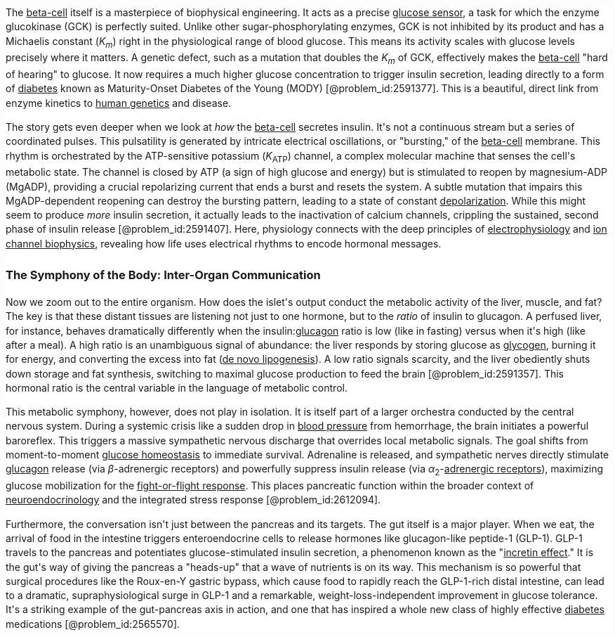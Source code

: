 The [beta-cell](@article_id:167233) itself is a masterpiece of biophysical engineering. It acts as a precise [glucose sensor](@article_id:269001), a task for which the enzyme glucokinase (GCK) is perfectly suited. Unlike other sugar-phosphorylating enzymes, GCK is not inhibited by its product and has a Michaelis constant ($K_m$) right in the physiological range of blood glucose. This means its activity scales with glucose levels precisely where it matters. A genetic defect, such as a mutation that doubles the $K_m$ of GCK, effectively makes the [beta-cell](@article_id:167233) "hard of hearing" to glucose. It now requires a much higher glucose concentration to trigger insulin secretion, leading directly to a form of [diabetes](@article_id:152548) known as Maturity-Onset Diabetes of the Young (MODY) [@problem_id:2591377]. This is a beautiful, direct link from enzyme kinetics to [human genetics](@article_id:261381) and disease.

The story gets even deeper when we look at *how* the [beta-cell](@article_id:167233) secretes insulin. It's not a continuous stream but a series of coordinated pulses. This pulsatility is generated by intricate electrical oscillations, or "bursting," of the [beta-cell](@article_id:167233) membrane. This rhythm is orchestrated by the ATP-sensitive potassium ($K_{\text{ATP}}$) channel, a complex molecular machine that senses the cell's metabolic state. The channel is closed by ATP (a sign of high glucose and energy) but is stimulated to reopen by magnesium-ADP (MgADP), providing a crucial repolarizing current that ends a burst and resets the system. A subtle mutation that impairs this MgADP-dependent reopening can destroy the bursting pattern, leading to a state of constant [depolarization](@article_id:155989). While this might seem to produce *more* insulin secretion, it actually leads to the inactivation of calcium channels, crippling the sustained, second phase of insulin release [@problem_id:2591407]. Here, physiology connects with the deep principles of [electrophysiology](@article_id:156237) and [ion channel biophysics](@article_id:187386), revealing how life uses electrical rhythms to encode hormonal messages.

### The Symphony of the Body: Inter-Organ Communication

Now we zoom out to the entire organism. How does the islet's output conduct the metabolic activity of the liver, muscle, and fat? The key is that these distant tissues are listening not just to one hormone, but to the *ratio* of insulin to glucagon. A perfused liver, for instance, behaves dramatically differently when the insulin:[glucagon](@article_id:151924) ratio is low (like in fasting) versus when it's high (like after a meal). A high ratio is an unambiguous signal of abundance: the liver responds by storing glucose as [glycogen](@article_id:144837), burning it for energy, and converting the excess into fat ([de novo lipogenesis](@article_id:176270)). A low ratio signals scarcity, and the liver obediently shuts down storage and fat synthesis, switching to maximal glucose production to feed the brain [@problem_id:2591357]. This hormonal ratio is the central variable in the language of metabolic control.

This metabolic symphony, however, does not play in isolation. It is itself part of a larger orchestra conducted by the central nervous system. During a systemic crisis like a sudden drop in [blood pressure](@article_id:177402) from hemorrhage, the brain initiates a powerful baroreflex. This triggers a massive sympathetic nervous discharge that overrides local metabolic signals. The goal shifts from moment-to-moment [glucose homeostasis](@article_id:148200) to immediate survival. Adrenaline is released, and sympathetic nerves directly stimulate [glucagon](@article_id:151924) release (via $\beta$-adrenergic receptors) and powerfully suppress insulin release (via $\alpha_2$-[adrenergic receptors](@article_id:168939)), maximizing glucose mobilization for the [fight-or-flight response](@article_id:147560). This places pancreatic function within the broader context of [neuroendocrinology](@article_id:188564) and the integrated stress response [@problem_id:2612094].

Furthermore, the conversation isn't just between the pancreas and its targets. The gut itself is a major player. When we eat, the arrival of food in the intestine triggers enteroendocrine cells to release hormones like glucagon-like peptide-1 (GLP-1). GLP-1 travels to the pancreas and potentiates glucose-stimulated insulin secretion, a phenomenon known as the "[incretin effect](@article_id:153011)." It is the gut's way of giving the pancreas a "heads-up" that a wave of nutrients is on its way. This mechanism is so powerful that surgical procedures like the Roux-en-Y gastric bypass, which cause food to rapidly reach the GLP-1-rich distal intestine, can lead to a dramatic, supraphysiological surge in GLP-1 and a remarkable, weight-loss-independent improvement in glucose tolerance. It's a striking example of the gut-pancreas axis in action, and one that has inspired a whole new class of highly effective [diabetes](@article_id:152548) medications [@problem_id:2565570].
